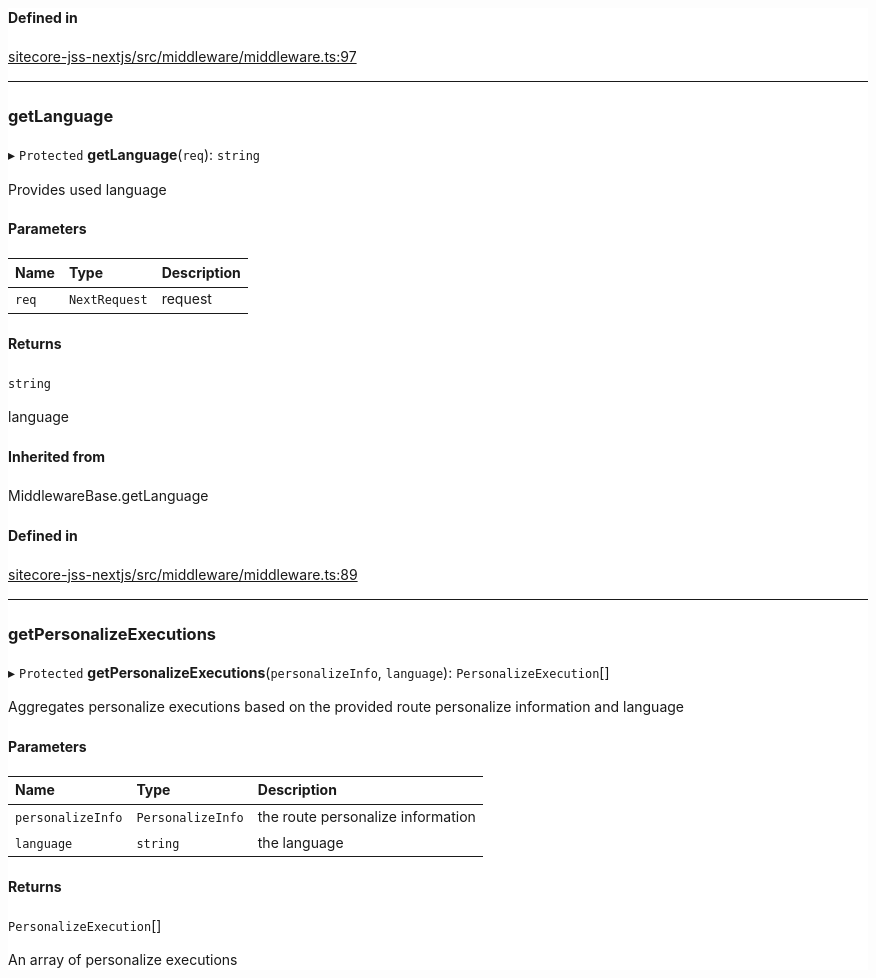 #### Defined in

[sitecore-jss-nextjs/src/middleware/middleware.ts:97](https://github.com/Sitecore/jss/blob/ae3a14a20/packages/sitecore-jss-nextjs/src/middleware/middleware.ts#L97)

___

### getLanguage

▸ `Protected` **getLanguage**(`req`): `string`

Provides used language

#### Parameters

| Name | Type | Description |
| :------ | :------ | :------ |
| `req` | `NextRequest` | request |

#### Returns

`string`

language

#### Inherited from

MiddlewareBase.getLanguage

#### Defined in

[sitecore-jss-nextjs/src/middleware/middleware.ts:89](https://github.com/Sitecore/jss/blob/ae3a14a20/packages/sitecore-jss-nextjs/src/middleware/middleware.ts#L89)

___

### getPersonalizeExecutions

▸ `Protected` **getPersonalizeExecutions**(`personalizeInfo`, `language`): `PersonalizeExecution`[]

Aggregates personalize executions based on the provided route personalize information and language

#### Parameters

| Name | Type | Description |
| :------ | :------ | :------ |
| `personalizeInfo` | `PersonalizeInfo` | the route personalize information |
| `language` | `string` | the language |

#### Returns

`PersonalizeExecution`[]

An array of personalize executions
